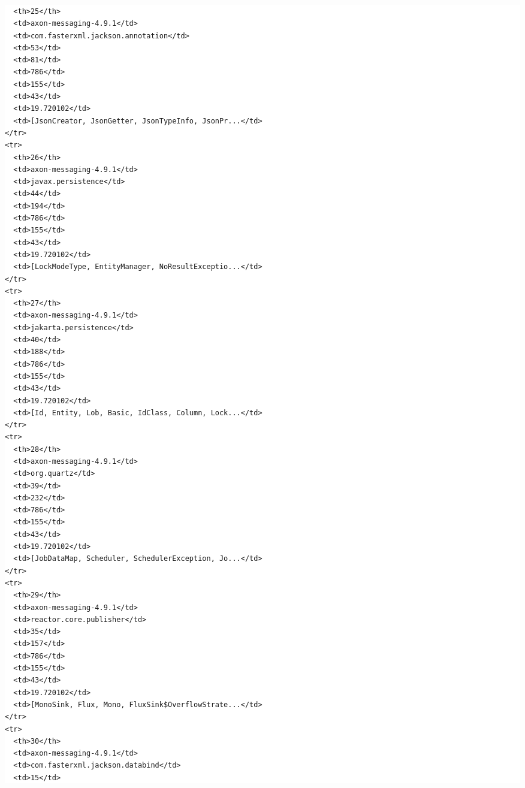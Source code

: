       <th>25</th>
      <td>axon-messaging-4.9.1</td>
      <td>com.fasterxml.jackson.annotation</td>
      <td>53</td>
      <td>81</td>
      <td>786</td>
      <td>155</td>
      <td>43</td>
      <td>19.720102</td>
      <td>[JsonCreator, JsonGetter, JsonTypeInfo, JsonPr...</td>
    </tr>
    <tr>
      <th>26</th>
      <td>axon-messaging-4.9.1</td>
      <td>javax.persistence</td>
      <td>44</td>
      <td>194</td>
      <td>786</td>
      <td>155</td>
      <td>43</td>
      <td>19.720102</td>
      <td>[LockModeType, EntityManager, NoResultExceptio...</td>
    </tr>
    <tr>
      <th>27</th>
      <td>axon-messaging-4.9.1</td>
      <td>jakarta.persistence</td>
      <td>40</td>
      <td>188</td>
      <td>786</td>
      <td>155</td>
      <td>43</td>
      <td>19.720102</td>
      <td>[Id, Entity, Lob, Basic, IdClass, Column, Lock...</td>
    </tr>
    <tr>
      <th>28</th>
      <td>axon-messaging-4.9.1</td>
      <td>org.quartz</td>
      <td>39</td>
      <td>232</td>
      <td>786</td>
      <td>155</td>
      <td>43</td>
      <td>19.720102</td>
      <td>[JobDataMap, Scheduler, SchedulerException, Jo...</td>
    </tr>
    <tr>
      <th>29</th>
      <td>axon-messaging-4.9.1</td>
      <td>reactor.core.publisher</td>
      <td>35</td>
      <td>157</td>
      <td>786</td>
      <td>155</td>
      <td>43</td>
      <td>19.720102</td>
      <td>[MonoSink, Flux, Mono, FluxSink$OverflowStrate...</td>
    </tr>
    <tr>
      <th>30</th>
      <td>axon-messaging-4.9.1</td>
      <td>com.fasterxml.jackson.databind</td>
      <td>15</td>